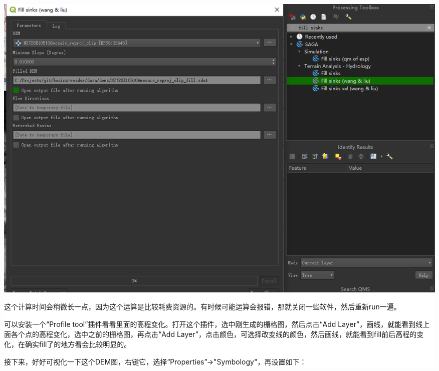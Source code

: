 ![](img/QQ截图20210930213742.png)

这个计算时间会稍微长一点，因为这个运算是比较耗费资源的。有时候可能运算会报错，那就关闭一些软件，然后重新run一遍。

可以安装一个“Profile tool”插件看看里面的高程变化。打开这个插件，选中刚生成的栅格图，然后点击“Add Layer”，画线，就能看到线上面各个点的高程变化，选中之前的栅格图，再点击“Add Layer”，点击颜色，可选择改变线的颜色，然后画线，就能看到fill前后高程的变化，在确实fill了的地方看会比较明显的。

接下来，好好可视化一下这个DEM图，右键它，选择“Properties”->"Symbology"，再设置如下：
